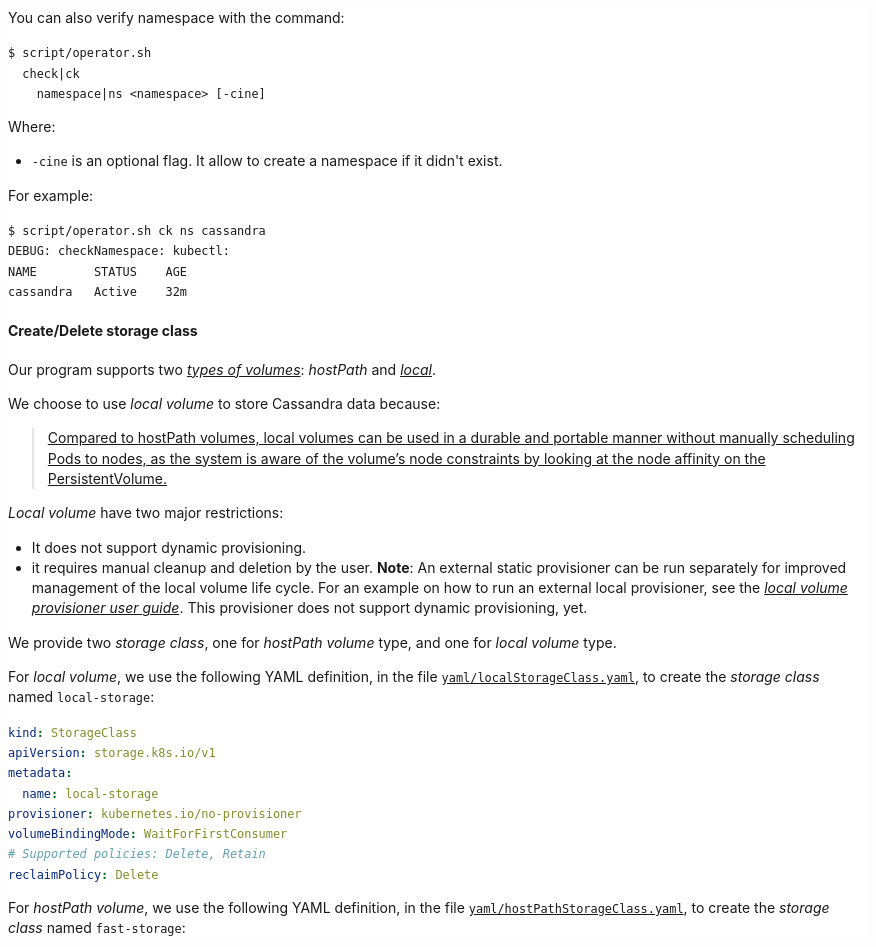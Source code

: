 You can also verify namespace with the command:

```shell
$ script/operator.sh
  check|ck
    namespace|ns <namespace> [-cine]
```

Where:

- `-cine` is an optional flag. It allow to create a namespace if it didn't exist.

For example:

```shell
$ script/operator.sh ck ns cassandra
DEBUG: checkNamespace: kubectl:
NAME        STATUS    AGE
cassandra   Active    32m
```

#### Create/Delete storage class

Our program supports two [*types of volumes*](https://kubernetes.io/docs/concepts/storage/volumes/#types-of-volumes): *hostPath* and [*local*](https://kubernetes.io/docs/concepts/storage/volumes/#local).

We choose to use *local volume* to store Cassandra data because:

>[Compared to hostPath volumes, local volumes can be used in a durable and portable manner without manually scheduling Pods to nodes, as the system is aware of the volume’s node constraints by looking at the node affinity on the PersistentVolume.](https://kubernetes.io/docs/concepts/storage/volumes/#local)

*Local volume* have two major restrictions:

- It does not support dynamic provisioning.
- it requires manual cleanup and deletion by the user. **Note**: An external static provisioner can be run separately for improved management of the local volume life cycle. For an example on how to run an external local provisioner, see the [*local volume provisioner user guide*](https://github.com/kubernetes-incubator/external-storage/tree/master/local-volume). This provisioner does not support dynamic provisioning, yet.

We provide two *storage class*, one for *hostPath volume* type, and one for *local volume* type.

For *local volume*, we use the following YAML definition, in the file [`yaml/localStorageClass.yaml`](yaml/localStorageClass.yaml), to create the *storage class* named `local-storage`:

```yaml
kind: StorageClass
apiVersion: storage.k8s.io/v1
metadata:
  name: local-storage
provisioner: kubernetes.io/no-provisioner
volumeBindingMode: WaitForFirstConsumer
# Supported policies: Delete, Retain
reclaimPolicy: Delete
```
For *hostPath volume*, we use the following YAML definition, in the file [`yaml/hostPathStorageClass.yaml`](yaml/hostPathStorageClass.yaml), to create the *storage class* named `fast-storage`:

